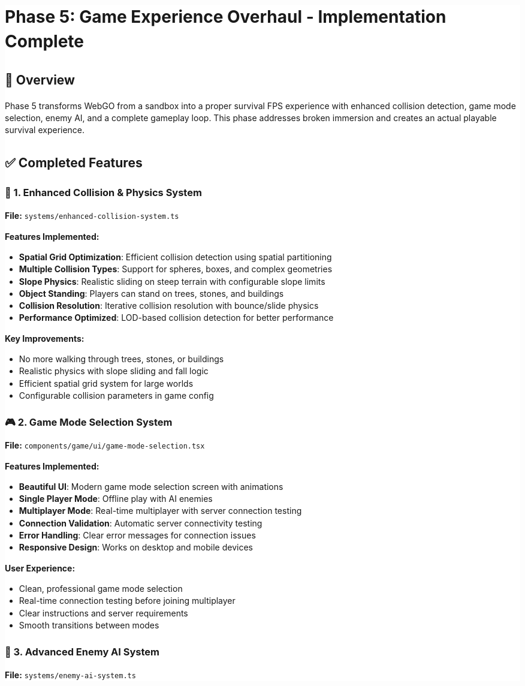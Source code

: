 # Phase 5: Game Experience Overhaul - Implementation Complete

## 🎯 Overview

Phase 5 transforms WebGO from a sandbox into a proper survival FPS experience with enhanced collision detection, game mode selection, enemy AI, and a complete gameplay loop. This phase addresses broken immersion and creates an actual playable survival experience.

## ✅ Completed Features

### 🔧 1. Enhanced Collision & Physics System

**File:** `systems/enhanced-collision-system.ts`

**Features Implemented:**
- **Spatial Grid Optimization**: Efficient collision detection using spatial partitioning
- **Multiple Collision Types**: Support for spheres, boxes, and complex geometries
- **Slope Physics**: Realistic sliding on steep terrain with configurable slope limits
- **Object Standing**: Players can stand on trees, stones, and buildings
- **Collision Resolution**: Iterative collision resolution with bounce/slide physics
- **Performance Optimized**: LOD-based collision detection for better performance

**Key Improvements:**
- No more walking through trees, stones, or buildings
- Realistic physics with slope sliding and fall logic
- Efficient spatial grid system for large worlds
- Configurable collision parameters in game config

### 🎮 2. Game Mode Selection System

**File:** `components/game/ui/game-mode-selection.tsx`

**Features Implemented:**
- **Beautiful UI**: Modern game mode selection screen with animations
- **Single Player Mode**: Offline play with AI enemies
- **Multiplayer Mode**: Real-time multiplayer with server connection testing
- **Connection Validation**: Automatic server connectivity testing
- **Error Handling**: Clear error messages for connection issues
- **Responsive Design**: Works on desktop and mobile devices

**User Experience:**
- Clean, professional game mode selection
- Real-time connection testing before joining multiplayer
- Clear instructions and server requirements
- Smooth transitions between modes

### 👾 3. Advanced Enemy AI System

**File:** `systems/enemy-ai-system.ts`
